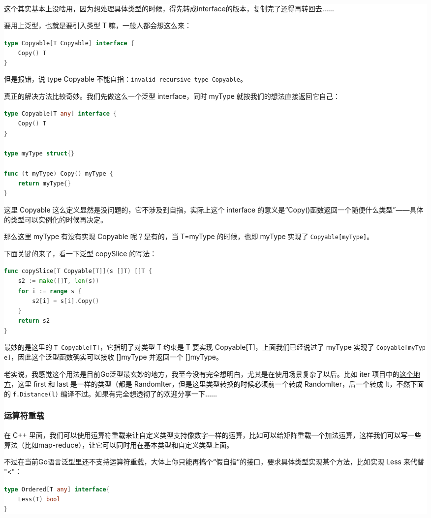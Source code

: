 这个其实基本上没啥用，因为想处理具体类型的时候，得先转成interface的版本，复制完了还得再转回去……

要用上泛型，也就是要引入类型 T 嘛，一般人都会想这么来：

```go
type Copyable[T Copyable] interface {
	Copy() T
}
```

但是报错，说 type Copyable 不能自指：`invalid recursive type Copyable`。

真正的解决方法比较奇妙。我们先做这么一个泛型 interface，同时 myType 就按我们的想法直接返回它自己：

```go
type Copyable[T any] interface {
	Copy() T
}

type myType struct{}

func (t myType) Copy() myType {
	return myType{}
}
```

这里 Copyable 这么定义显然是没问题的，它不涉及到自指，实际上这个 interface 的意义是“Copy()函数返回一个随便什么类型”——具体的类型可以实例化的时候再决定。

那么这里 myType 有没有实现 Copyable 呢？是有的，当 T=myType 的时候，也即 myType 实现了 `Copyable[myType]`。

下面关键的来了，看一下泛型 copySlice 的写法：

```go
func copySlice[T Copyable[T]](s []T) []T {
	s2 := make([]T, len(s))
	for i := range s {
		s2[i] = s[i].Copy()
	}
	return s2
}
```

最妙的是这里的 `T Copyable[T]`，它指明了对类型 T 约束是 T 要实现 Copyable[T]，上面我们已经说过了 myType 实现了 `Copyable[myType]`，因此这个泛型函数确实可以接收 []myType 并返回一个 []myType。

老实说，我感觉这个用法是目前Go泛型最玄妙的地方，我至今没有完全想明白，尤其是在使用场景复杂了以后。比如 iter 项目中的[这个地方](https://github.com/disksing/iter/blob/937b0b8f9ffa1df6d50bb045a89a977c51a97f61/iterator.go#L129-L132)，这里 first 和 last 是一样的类型（都是 RandomIter，但是这里类型转换的时候必须前一个转成 RandomIter，后一个转成 It，不然下面的 `f.Distance(l)` 编译不过。如果有完全想透彻了的欢迎分享一下……

### 运算符重载

在 C++ 里面，我们可以使用运算符重载来让自定义类型支持像数字一样的运算，比如可以给矩阵重载一个加法运算，这样我们可以写一些算法（比如map-reduce），让它可以同时用在基本类型和自定义类型上面。

不过在当前Go语言泛型里还不支持运算符重载，大体上你只能再搞个“假自指”的接口，要求具体类型实现某个方法，比如实现 Less 来代替 "<"：

```go
type Ordered[T any] interface{
	Less(T) bool
}
```
